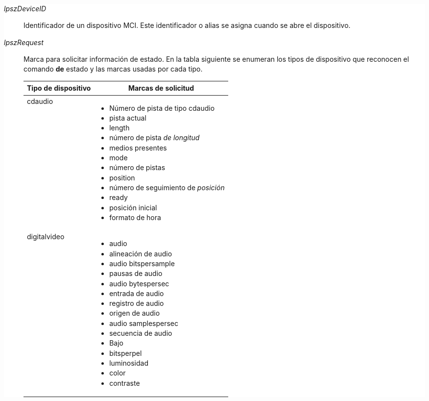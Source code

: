 <dl> <dt>

<span id="lpszDeviceID"></span><span id="lpszdeviceid"></span><span id="LPSZDEVICEID"></span>*lpszDeviceID*
</dt> <dd>

Identificador de un dispositivo MCI. Este identificador o alias se asigna cuando se abre el dispositivo.

</dd> <dt>

<span id="lpszRequest"></span><span id="lpszrequest"></span><span id="LPSZREQUEST"></span>*lpszRequest*
</dt> <dd>

Marca para solicitar información de estado. En la tabla siguiente se enumeran los tipos de dispositivo que reconocen el comando **de** estado y las marcas usadas por cada tipo.



<table>
<colgroup>
<col  />
<col  />
</colgroup>
<thead>
<tr class="header">
<th>Tipo de dispositivo</th>
<th>Marcas de solicitud</th>
</tr>
</thead>
<tbody>
<tr class="odd">
<td>cdaudio</td>
<td><ul>
<li>Número de <em></em> pista de tipo cdaudio</li>
<li>pista actual</li>
<li>length</li>
<li>número de pista <em>de longitud</em></li>
<li>medios presentes</li>
<li>mode</li>
<li>número de pistas</li>
<li>position</li>
<li>número de seguimiento de <em>posición</em></li>
<li>ready</li>
<li>posición inicial</li>
<li>formato de hora</li>
</ul></td>
</tr>
<tr class="even">
<td>digitalvideo</td>
<td><ul>
<li>audio</li>
<li>alineación de audio</li>
<li>audio bitspersample</li>
<li>pausas de audio</li>
<li>audio bytespersec</li>
<li>entrada de audio</li>
<li>registro de audio</li>
<li>origen de audio</li>
<li>audio samplespersec</li>
<li>secuencia de audio</li>
<li>Bajo</li>
<li>bitsperpel</li>
<li>luminosidad</li>
<li>color</li>
<li>contraste</li>
